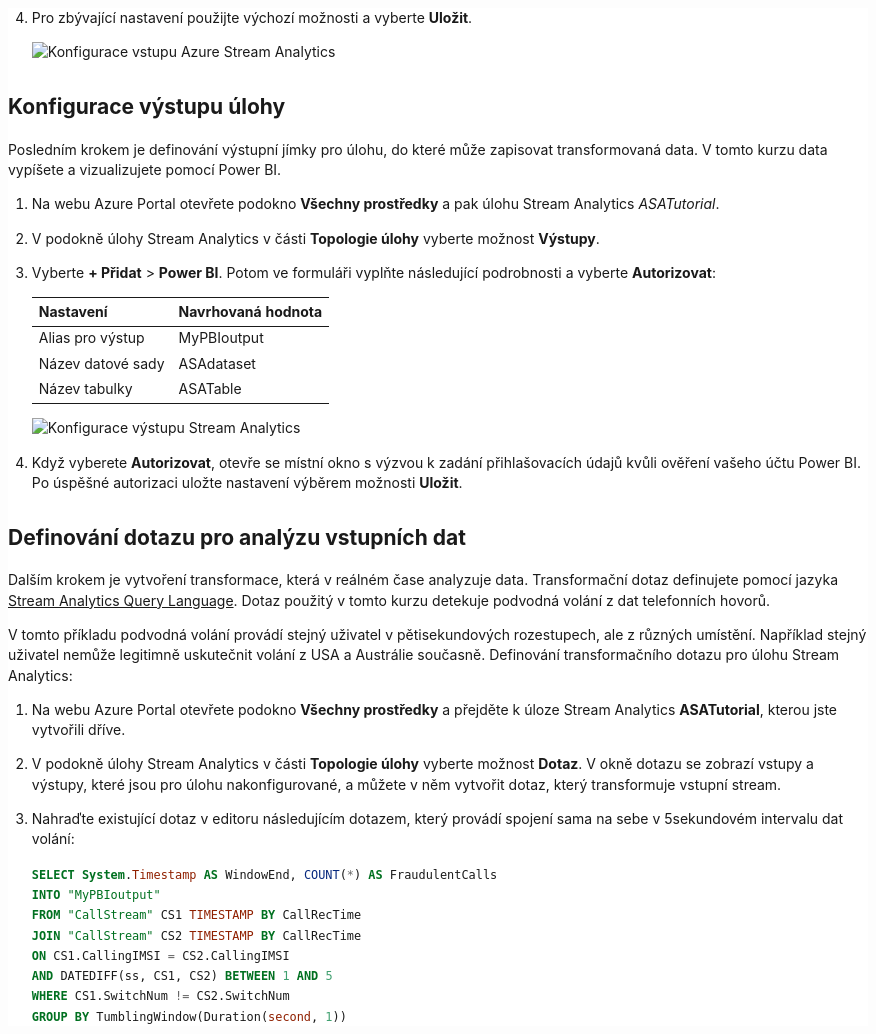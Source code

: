 4. Pro zbývající nastavení použijte výchozí možnosti a vyberte **Uložit**.

   ![Konfigurace vstupu Azure Stream Analytics](media/stream-analytics-manage-job/configure-stream-analytics-input.png)

## <a name="configure-job-output"></a>Konfigurace výstupu úlohy

Posledním krokem je definování výstupní jímky pro úlohu, do které může zapisovat transformovaná data. V tomto kurzu data vypíšete a vizualizujete pomocí Power BI.

1. Na webu Azure Portal otevřete podokno **Všechny prostředky** a pak úlohu Stream Analytics *ASATutorial*.

2. V podokně úlohy Stream Analytics v části **Topologie úlohy** vyberte možnost **Výstupy**.

3. Vyberte **+ Přidat** > **Power BI**. Potom ve formuláři vyplňte následující podrobnosti a vyberte **Autorizovat**:

   |**Nastavení**  |**Navrhovaná hodnota**  |
   |---------|---------|
   |Alias pro výstup  |  MyPBIoutput  |
   |Název datové sady  |   ASAdataset  |
   |Název tabulky |  ASATable  |

   ![Konfigurace výstupu Stream Analytics](media/stream-analytics-manage-job/configure-stream-analytics-output.png)

4. Když vyberete **Autorizovat**, otevře se místní okno s výzvou k zadání přihlašovacích údajů kvůli ověření vašeho účtu Power BI. Po úspěšné autorizaci uložte nastavení výběrem možnosti **Uložit**.

## <a name="define-a-query-to-analyze-input-data"></a>Definování dotazu pro analýzu vstupních dat

Dalším krokem je vytvoření transformace, která v reálném čase analyzuje data. Transformační dotaz definujete pomocí jazyka [Stream Analytics Query Language](https://msdn.microsoft.com/library/dn834998.aspx). Dotaz použitý v tomto kurzu detekuje podvodná volání z dat telefonních hovorů.

V tomto příkladu podvodná volání provádí stejný uživatel v pětisekundových rozestupech, ale z různých umístění. Například stejný uživatel nemůže legitimně uskutečnit volání z USA a Austrálie současně. Definování transformačního dotazu pro úlohu Stream Analytics:

1. Na webu Azure Portal otevřete podokno **Všechny prostředky** a přejděte k úloze Stream Analytics **ASATutorial**, kterou jste vytvořili dříve.

2. V podokně úlohy Stream Analytics v části **Topologie úlohy** vyberte možnost **Dotaz**. V okně dotazu se zobrazí vstupy a výstupy, které jsou pro úlohu nakonfigurované, a můžete v něm vytvořit dotaz, který transformuje vstupní stream.

3. Nahraďte existující dotaz v editoru následujícím dotazem, který provádí spojení sama na sebe v 5sekundovém intervalu dat volání:

   ```sql
   SELECT System.Timestamp AS WindowEnd, COUNT(*) AS FraudulentCalls
   INTO "MyPBIoutput"
   FROM "CallStream" CS1 TIMESTAMP BY CallRecTime
   JOIN "CallStream" CS2 TIMESTAMP BY CallRecTime
   ON CS1.CallingIMSI = CS2.CallingIMSI
   AND DATEDIFF(ss, CS1, CS2) BETWEEN 1 AND 5
   WHERE CS1.SwitchNum != CS2.SwitchNum
   GROUP BY TumblingWindow(Duration(second, 1))
   ```
